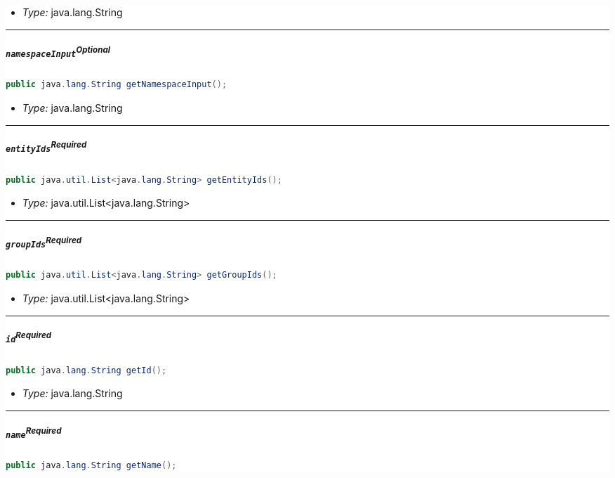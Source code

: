 - *Type:* java.lang.String

---

##### `namespaceInput`<sup>Optional</sup> <a name="namespaceInput" id="@cdktf/provider-vault.identityOidcAssignment.IdentityOidcAssignment.property.namespaceInput"></a>

```java
public java.lang.String getNamespaceInput();
```

- *Type:* java.lang.String

---

##### `entityIds`<sup>Required</sup> <a name="entityIds" id="@cdktf/provider-vault.identityOidcAssignment.IdentityOidcAssignment.property.entityIds"></a>

```java
public java.util.List<java.lang.String> getEntityIds();
```

- *Type:* java.util.List<java.lang.String>

---

##### `groupIds`<sup>Required</sup> <a name="groupIds" id="@cdktf/provider-vault.identityOidcAssignment.IdentityOidcAssignment.property.groupIds"></a>

```java
public java.util.List<java.lang.String> getGroupIds();
```

- *Type:* java.util.List<java.lang.String>

---

##### `id`<sup>Required</sup> <a name="id" id="@cdktf/provider-vault.identityOidcAssignment.IdentityOidcAssignment.property.id"></a>

```java
public java.lang.String getId();
```

- *Type:* java.lang.String

---

##### `name`<sup>Required</sup> <a name="name" id="@cdktf/provider-vault.identityOidcAssignment.IdentityOidcAssignment.property.name"></a>

```java
public java.lang.String getName();
```
